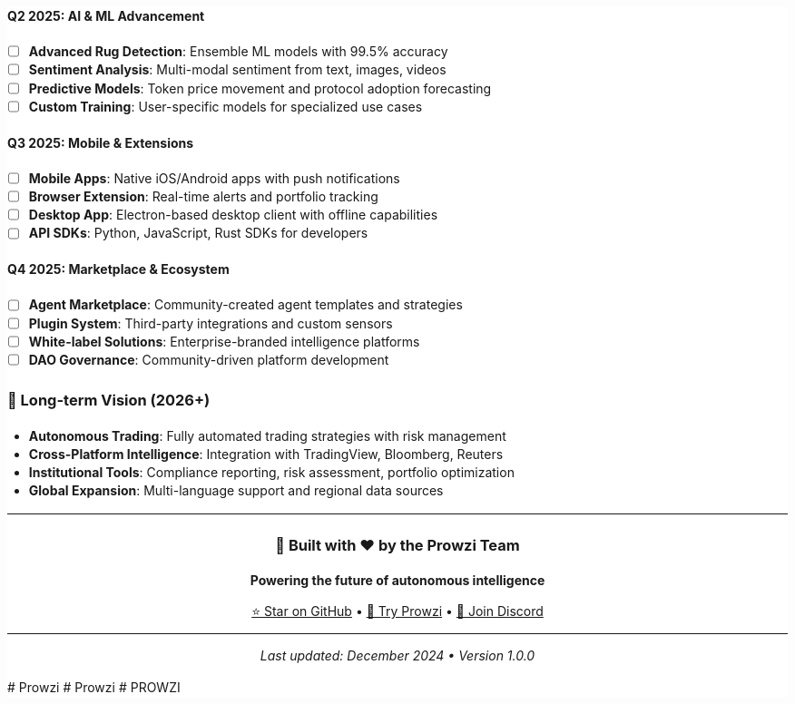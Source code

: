 #### Q2 2025: AI & ML Advancement
- [ ] **Advanced Rug Detection**: Ensemble ML models with 99.5% accuracy
- [ ] **Sentiment Analysis**: Multi-modal sentiment from text, images, videos
- [ ] **Predictive Models**: Token price movement and protocol adoption forecasting
- [ ] **Custom Training**: User-specific models for specialized use cases

#### Q3 2025: Mobile & Extensions
- [ ] **Mobile Apps**: Native iOS/Android apps with push notifications
- [ ] **Browser Extension**: Real-time alerts and portfolio tracking
- [ ] **Desktop App**: Electron-based desktop client with offline capabilities
- [ ] **API SDKs**: Python, JavaScript, Rust SDKs for developers

#### Q4 2025: Marketplace & Ecosystem
- [ ] **Agent Marketplace**: Community-created agent templates and strategies
- [ ] **Plugin System**: Third-party integrations and custom sensors
- [ ] **White-label Solutions**: Enterprise-branded intelligence platforms
- [ ] **DAO Governance**: Community-driven platform development

### 🔮 Long-term Vision (2026+)
- **Autonomous Trading**: Fully automated trading strategies with risk management
- **Cross-Platform Intelligence**: Integration with TradingView, Bloomberg, Reuters
- **Institutional Tools**: Compliance reporting, risk assessment, portfolio optimization
- **Global Expansion**: Multi-language support and regional data sources

---

<div align="center">

### 🌟 Built with ❤️ by the Prowzi Team

**Powering the future of autonomous intelligence**

[⭐ Star on GitHub](https://github.com/prowzi/prowzi) • [🚀 Try Prowzi](https://app.prowzi.com) • [💬 Join Discord](https://discord.gg/prowzi)

---

*Last updated: December 2024 • Version 1.0.0*

</div>#   P r o w z i 
 
 #   P r o w z i 
 
 #   P R O W Z I 
 
 